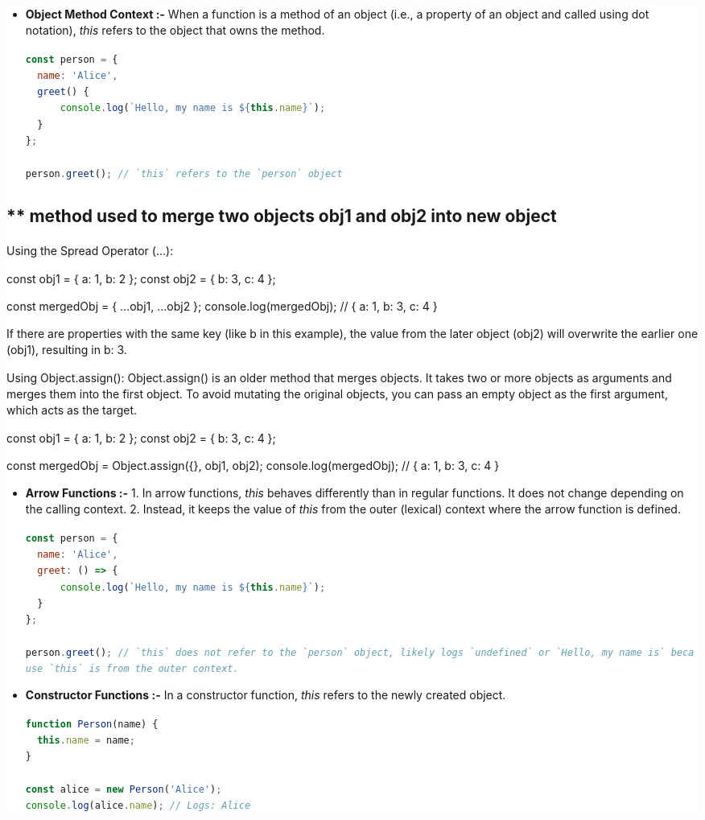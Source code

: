 * **Object Method Context :-** When a function is a method of an object (i.e., a property of an object and called using dot notation), *this* refers to the 
    object that owns the method.
  ```js
  const person = {
    name: 'Alice',
    greet() {
        console.log(`Hello, my name is ${this.name}`);
    }
  };

  person.greet(); // `this` refers to the `person` object

  ```
## ** method used to merge two objects obj1 and obj2 into new object
Using the Spread Operator (...):

const obj1 = { a: 1, b: 2 };
const obj2 = { b: 3, c: 4 };

const mergedObj = { ...obj1, ...obj2 };
console.log(mergedObj); // { a: 1, b: 3, c: 4 }

If there are properties with the same key (like b in this example), the value from the later object (obj2) will overwrite the earlier one (obj1), resulting in b: 3.

Using Object.assign():
Object.assign() is an older method that merges objects. It takes two or more objects as arguments and merges them into the first object. To avoid mutating the original objects, you can pass an empty object as the first argument, which acts as the target.

const obj1 = { a: 1, b: 2 };
const obj2 = { b: 3, c: 4 };

const mergedObj = Object.assign({}, obj1, obj2);
console.log(mergedObj); // { a: 1, b: 3, c: 4 }


* **Arrow Functions :-** 1. In arrow functions, *this* behaves differently than in regular functions. It does not change depending on the calling context.
                         2. Instead, it keeps the value of *this* from the outer (lexical) context where the arrow function is defined.
  ```js
  const person = {
    name: 'Alice',
    greet: () => {
        console.log(`Hello, my name is ${this.name}`);
    }
  };

  person.greet(); // `this` does not refer to the `person` object, likely logs `undefined` or `Hello, my name is` because `this` is from the outer context.

  ```
* **Constructor Functions :-** In a constructor function, *this* refers to the newly created object.
  ```js
  function Person(name) {
    this.name = name;
  }

  const alice = new Person('Alice');
  console.log(alice.name); // Logs: Alice

  ```
